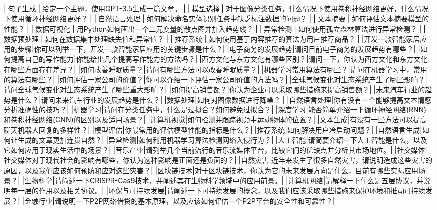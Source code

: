 | 句子生成 | 给定一个主题，使用GPT-3.5生成一篇文章。 |
| 模型选择 | 对于图像分类任务，什么情况下使用卷积神经网络更好，什么情况下使用循环神经网络更好？ |
| 自然语言处理 | 如何解决命名实体识别任务中缺乏标注数据的问题？ |
| 文本摘要 | 如何评估文本摘要模型的性能？ |
| 数据可视化 | 用Python如何画出一个二元变量的散点图并加入趋势线？ |
| 异常检测 | 如何使用孤立森林算法进行异常检测？ |
| 数据预处理 | 如何在数据集中处理缺失值和异常值？ |
| 推荐系统 | 如何使用基于内容推荐的算法为用户推荐商品？ |
|开发一款智能家居应用的步骤|你可以列举一下，开发一款智能家居应用的关键步骤是什么？|
|电子商务的发展趋势|请问目前电子商务的发展趋势有哪些？|
|如何提高自己的写作能力|你能给出几个提高写作能力的方法吗？|
|西方文化与东方文化有哪些区别？|请问一下，你认为西方文化和东方文化在哪些方面存在差异？|
|如何改善睡眠质量？|请问有哪些方法可以改善睡眠质量？|
|机器学习常用算法有哪些？|请问在机器学习中，常用的算法有哪些？|
|如何评估一家公司的价值？|你可以介绍一下评估一家公司价值的方法吗？|
|全球气候变化对生态系统产生了哪些影响？|请问全球气候变化对生态系统产生了哪些重大影响？|
|如何提高销售额？|你认为企业可以采取哪些措施来提高销售额？|
|未来汽车行业的趋势是什么？|请问未来汽车行业的发展趋势是什么？|
|数据处理|如何对图像数据进行降噪？ |
|自然语言处理|你有没有一个能够提高文本情感分析准确性的技巧？|
|机器学习|请问在分类任务中，什么是过拟合？如何避免过拟合？|
|深度学习|能否简单介绍一下循环神经网络(RNN)和卷积神经网络(CNN)的区别以及适用场景？|
|计算机视觉|如何检测并跟踪视频中运动物体的位置？|
|文本生成|有没有一些方法可以提高聊天机器人回复的多样性？|
|模型评估|你最常用的评估模型性能的指标是什么？|
|推荐系统|如何解决用户冷启动问题？|
|自然语言生成|如何让生成的文章更加连贯自然？|
|异常检测|如何利用机器学习算法检测网络入侵行为？|
|人工智能|请简要介绍一下人工智能是什么，以及它如何应用于现实生活中的场景？|
|音乐产业|请列举几个当前流行的音乐流媒体平台，比较它们的优缺点并分析其市场地位。|
|社交媒体|社交媒体对于现代社会的影响有哪些，你认为这种影响是正面还是负面的？|
|自然灾害|近年来发生了很多自然灾害，请说明造成这些灾害的原因，以及我们应该如何预防和应对这些灾害？|
|区块链技术|对于区块链技术，你认为它的未来发展方向是什么，目前有哪些实际应用场景？|
|生物科学|请简述一下CRISPR-Cas9技术，并阐述其在生物科学领域中的应用前景。|
|计算机网络|请解释一下什么是五层协议，并说明每一层的作用以及相关协议。|
|环保与可持续发展|请阐述一下可持续发展的概念，以及我们应该采取哪些措施来保护环境和推动可持续发展？|
|金融行业|请说明一下P2P网络借贷的基本原理，以及应该如何评估一个P2P平台的安全性和可靠性？|